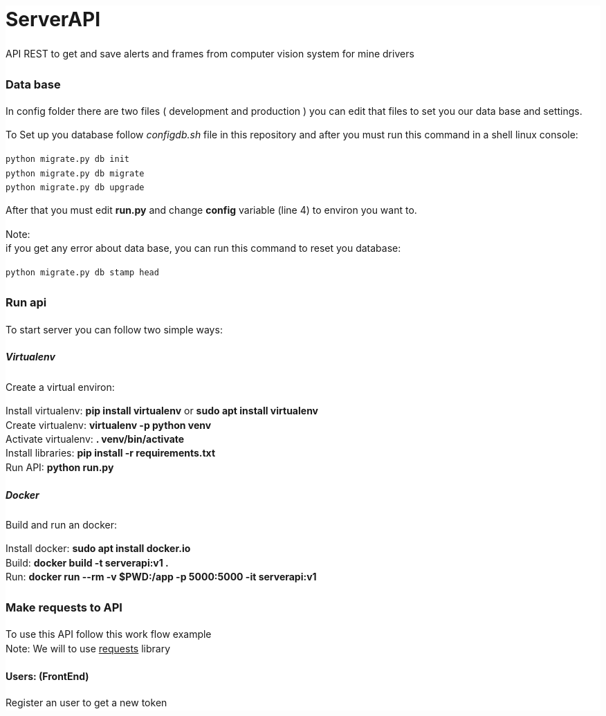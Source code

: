 # ServerAPI 

API REST to get and save alerts and frames from computer vision system for mine drivers

### Data base
 In config folder there are two files ( development and production ) you can edit that files to set you our data base and settings.  
 
To Set up you database follow *configdb.sh* file in this repository and after you must run this command in a shell linux console:
```
python migrate.py db init
python migrate.py db migrate
python migrate.py db upgrade
```

After that you must edit **run.py** and change **config** variable (line 4) to environ you want to.  

Note:  
if you get any error about data base, you can run this command to reset you database:
```
python migrate.py db stamp head
```


### Run api

To start server you can follow two simple ways:

##### Virtualenv
Create a virtual environ:

Install virtualenv: **pip install virtualenv** or **sudo apt install virtualenv**   
Create virtualenv: **virtualenv -p python venv**  
Activate virtualenv: **. venv/bin/activate**  
Install libraries: **pip install -r requirements.txt**  
Run API: **python run.py**  


##### Docker
Build and run an docker:

Install docker: **sudo apt install docker.io**  
Build: **docker build -t serverapi:v1 .**  
Run: **docker run --rm -v $PWD:/app -p 5000:5000 -it serverapi:v1**


### Make requests to API

To use this API follow this work flow example  
Note: We will to use [requests](https://requests.readthedocs.io/en/master/) library  


#### Users: (FrontEnd)

Register an user to get a new token
